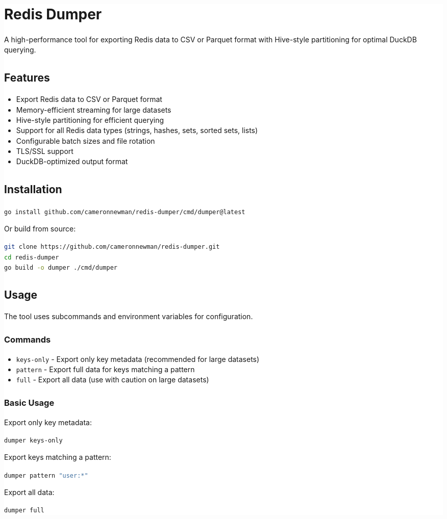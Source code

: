# Redis Dumper

A high-performance tool for exporting Redis data to CSV or Parquet format with Hive-style partitioning for optimal DuckDB querying.

## Features

- Export Redis data to CSV or Parquet format
- Memory-efficient streaming for large datasets
- Hive-style partitioning for efficient querying
- Support for all Redis data types (strings, hashes, sets, sorted sets, lists)
- Configurable batch sizes and file rotation
- TLS/SSL support
- DuckDB-optimized output format

## Installation

```bash
go install github.com/cameronnewman/redis-dumper/cmd/dumper@latest
```

Or build from source:

```bash
git clone https://github.com/cameronnewman/redis-dumper.git
cd redis-dumper
go build -o dumper ./cmd/dumper
```

## Usage

The tool uses subcommands and environment variables for configuration.

### Commands

- `keys-only` - Export only key metadata (recommended for large datasets)
- `pattern` - Export full data for keys matching a pattern
- `full` - Export all data (use with caution on large datasets)

### Basic Usage

Export only key metadata:
```bash
dumper keys-only
```

Export keys matching a pattern:
```bash
dumper pattern "user:*"
```

Export all data:
```bash
dumper full
```
